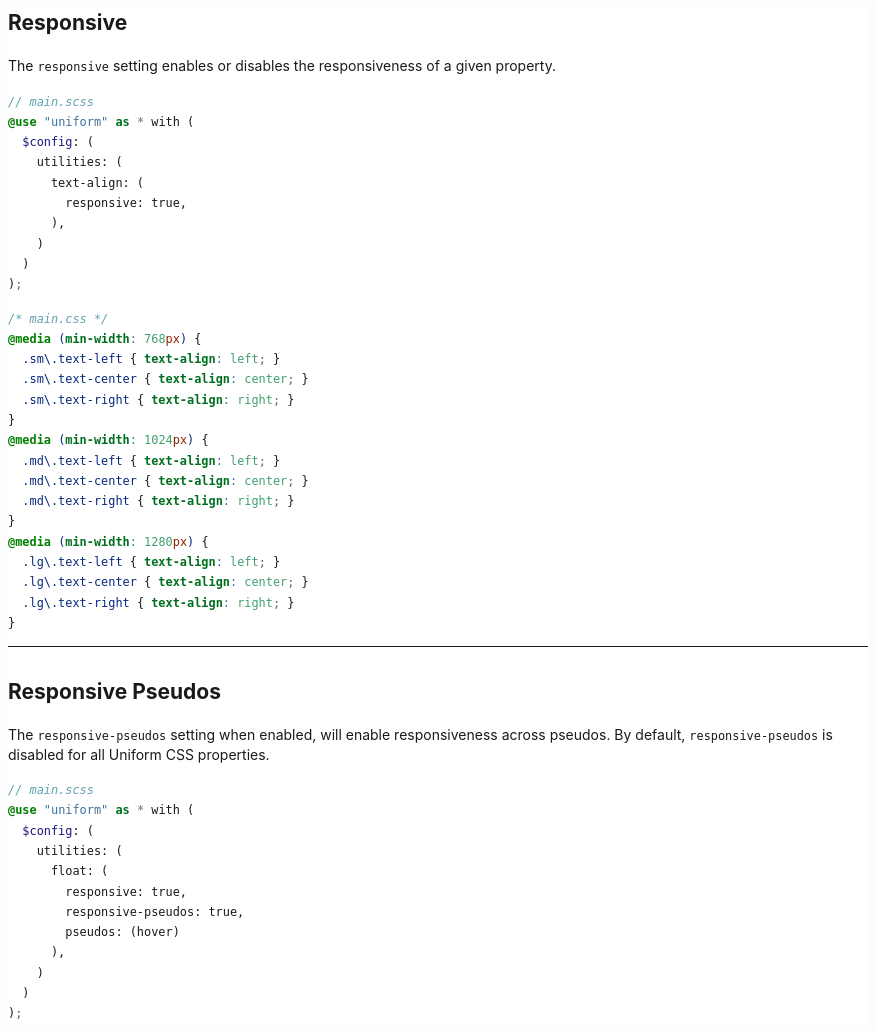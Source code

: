 
## Responsive

The `responsive` setting enables or disables the responsiveness of a given property.

```scss
// main.scss
@use "uniform" as * with (
  $config: (
    utilities: (
      text-align: (
        responsive: true,
      ),
    )
  )
);
```

```css
/* main.css */
@media (min-width: 768px) { 
  .sm\.text-left { text-align: left; }
  .sm\.text-center { text-align: center; }
  .sm\.text-right { text-align: right; }
}
@media (min-width: 1024px) { 
  .md\.text-left { text-align: left; }
  .md\.text-center { text-align: center; }
  .md\.text-right { text-align: right; }
}
@media (min-width: 1280px) { 
  .lg\.text-left { text-align: left; }
  .lg\.text-center { text-align: center; }
  .lg\.text-right { text-align: right; }
}
```

---

## Responsive Pseudos

The `responsive-pseudos` setting when enabled, will enable responsiveness across pseudos. By default, `responsive-pseudos` is disabled for all Uniform CSS properties.

```scss
// main.scss
@use "uniform" as * with (
  $config: (
    utilities: (
      float: (
        responsive: true,
        responsive-pseudos: true,
        pseudos: (hover)
      ),
    )
  )
);
```
